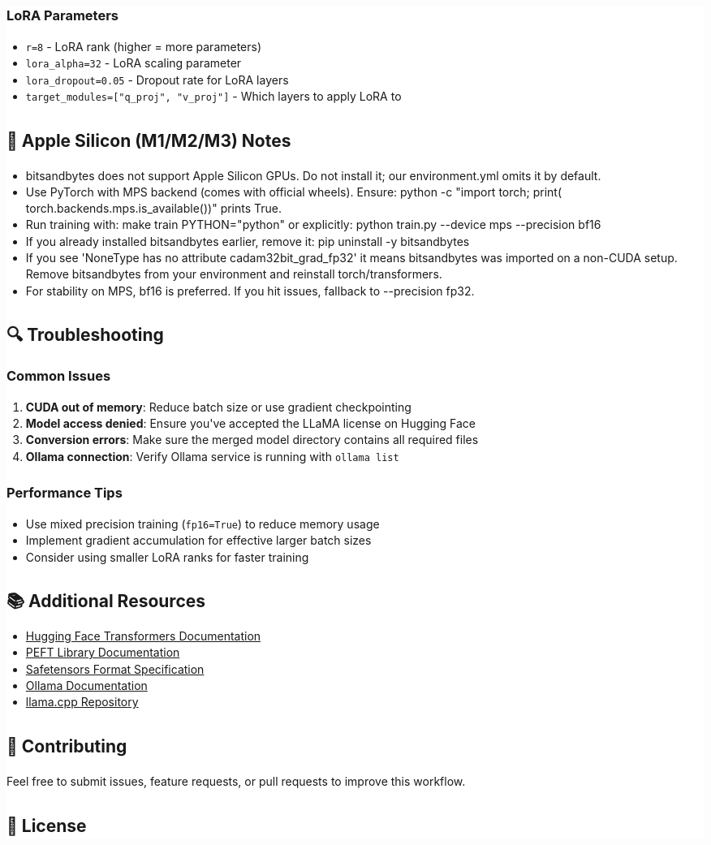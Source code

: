 ### LoRA Parameters

- `r=8` - LoRA rank (higher = more parameters)
- `lora_alpha=32` - LoRA scaling parameter
- `lora_dropout=0.05` - Dropout rate for LoRA layers
- `target_modules=["q_proj", "v_proj"]` - Which layers to apply LoRA to

## 🍏 Apple Silicon (M1/M2/M3) Notes

- bitsandbytes does not support Apple Silicon GPUs. Do not install it; our environment.yml omits it
  by default.
- Use PyTorch with MPS backend (comes with official wheels). Ensure: python -c "import torch; print(
  torch.backends.mps.is_available())" prints True.
- Run training with: make train PYTHON="python" or explicitly: python train.py --device mps
  --precision bf16
- If you already installed bitsandbytes earlier, remove it: pip uninstall -y bitsandbytes
- If you see 'NoneType has no attribute cadam32bit_grad_fp32' it means bitsandbytes was imported on
  a non-CUDA setup. Remove bitsandbytes from your environment and reinstall torch/transformers.
- For stability on MPS, bf16 is preferred. If you hit issues, fallback to --precision fp32.

## 🔍 Troubleshooting

### Common Issues

1. **CUDA out of memory**: Reduce batch size or use gradient checkpointing
2. **Model access denied**: Ensure you've accepted the LLaMA license on Hugging Face
3. **Conversion errors**: Make sure the merged model directory contains all required files
4. **Ollama connection**: Verify Ollama service is running with `ollama list`

### Performance Tips

- Use mixed precision training (`fp16=True`) to reduce memory usage
- Implement gradient accumulation for effective larger batch sizes
- Consider using smaller LoRA ranks for faster training

## 📚 Additional Resources

- [Hugging Face Transformers Documentation](https://huggingface.co/docs/transformers)
- [PEFT Library Documentation](https://huggingface.co/docs/peft)
- [Safetensors Format Specification](https://github.com/huggingface/safetensors)
- [Ollama Documentation](https://ollama.ai/docs)
- [llama.cpp Repository](https://github.com/ggerganov/llama.cpp)

## 🤝 Contributing

Feel free to submit issues, feature requests, or pull requests to improve this workflow.

## 📄 License
